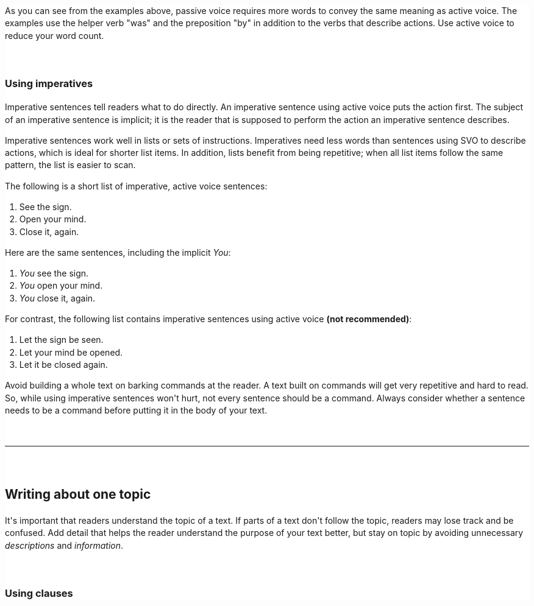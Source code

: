 As you can see from the examples above, passive voice requires more words to convey the same meaning as active voice. The examples use the helper verb "was" and the preposition "by" in addition to the verbs that describe actions. Use active voice to reduce your word count.

<br>

### Using imperatives

Imperative sentences tell readers what to do directly. An imperative sentence using active voice puts the action first. The subject of an imperative sentence is implicit; it is the reader that is supposed to perform the action an imperative sentence describes.

Imperative sentences work well in lists or sets of instructions. Imperatives need less words than sentences using SVO to describe actions, which is ideal for shorter list items. In addition, lists benefit from being repetitive; when all list items follow the same pattern, the list is easier to scan.

The following is a short list of imperative, active voice sentences:

  1. See the sign.
  2. Open your mind.
  3. Close it, again.

Here are the same sentences, including the implicit *You*:

  1. *You* see the sign.
  2. *You* open your mind.
  3. *You* close it, again.

For contrast, the following list contains imperative sentences using active voice **(not recommended)**:

  1. Let the sign be seen.
  2. Let your mind be opened.
  3. Let it be closed again.

Avoid building a whole text on barking commands at the reader. A text built on commands will get very repetitive and hard to read. So, while using imperative sentences won't hurt, not every sentence should be a command. Always consider whether a sentence needs to be a command before putting it in the body of your text.

<br>

---

<br>

## Writing about one topic

It's important that readers understand the topic of a text. If parts of a text don't follow the topic, readers may lose track and be confused. Add detail that helps the reader understand the purpose of your text better, but stay on topic by avoiding unnecessary *descriptions* and *information*.

<br>

### Using clauses

